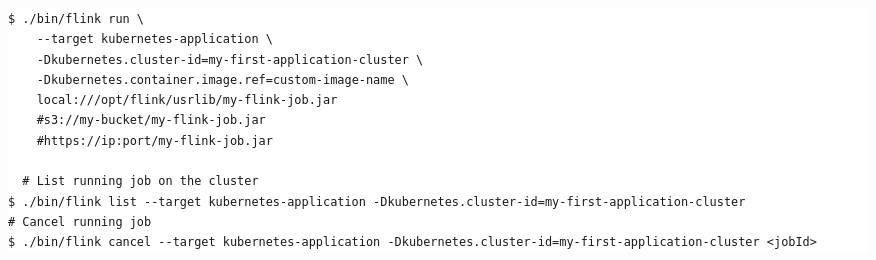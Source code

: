 ```shell
$ ./bin/flink run \
    --target kubernetes-application \
    -Dkubernetes.cluster-id=my-first-application-cluster \
    -Dkubernetes.container.image.ref=custom-image-name \
    local:///opt/flink/usrlib/my-flink-job.jar
    #s3://my-bucket/my-flink-job.jar
    #https://ip:port/my-flink-job.jar

  # List running job on the cluster
$ ./bin/flink list --target kubernetes-application -Dkubernetes.cluster-id=my-first-application-cluster
# Cancel running job
$ ./bin/flink cancel --target kubernetes-application -Dkubernetes.cluster-id=my-first-application-cluster <jobId>

```